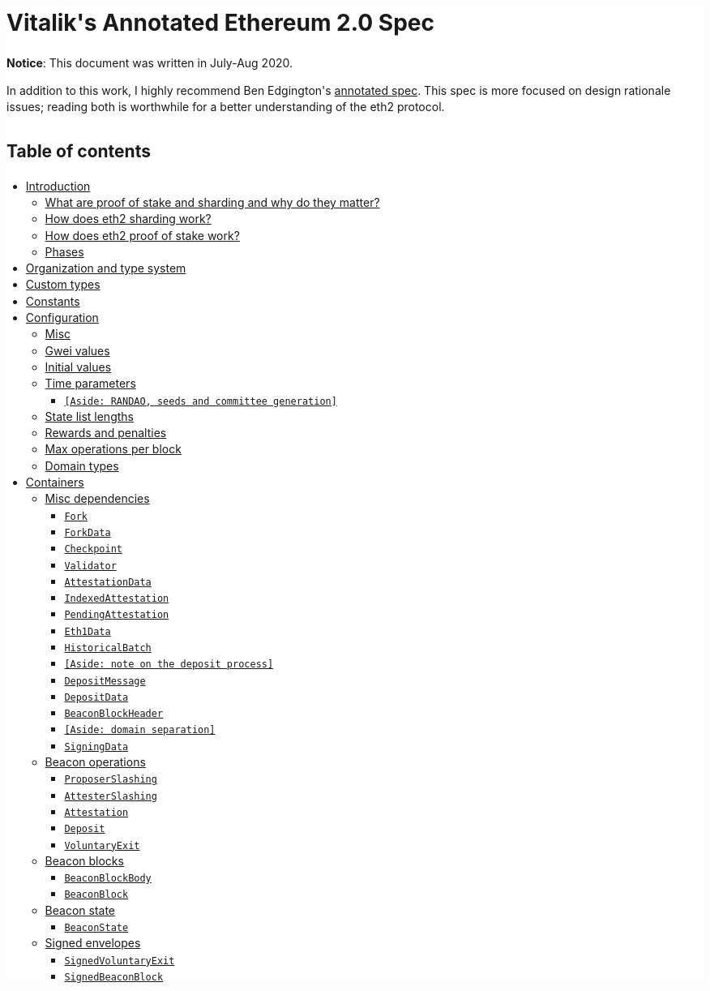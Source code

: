 # Vitalik's Annotated Ethereum 2.0 Spec

**Notice**: This document was written in July-Aug 2020.

In addition to this work, I highly recommend Ben Edgington's [annotated spec](https://benjaminion.xyz/eth2-annotated-spec/). This spec is more focused on design rationale issues; reading both is worthwhile for a better understanding of the eth2 protocol.

## Table of contents





- [Introduction](#introduction)
  - [What are proof of stake and sharding and why do they matter?](#what-are-proof-of-stake-and-sharding-and-why-do-they-matter)
  - [How does eth2 sharding work?](#how-does-eth2-sharding-work)
  - [How does eth2 proof of stake work?](#how-does-eth2-proof-of-stake-work)
  - [Phases](#phases)
- [Organization and type system](#organization-and-type-system)
- [Custom types](#custom-types)
- [Constants](#constants)
- [Configuration](#configuration)
  - [Misc](#misc)
  - [Gwei values](#gwei-values)
  - [Initial values](#initial-values)
  - [Time parameters](#time-parameters)
    - [`[Aside: RANDAO, seeds and committee generation]`](#aside-randao-seeds-and-committee-generation)
  - [State list lengths](#state-list-lengths)
  - [Rewards and penalties](#rewards-and-penalties)
  - [Max operations per block](#max-operations-per-block)
  - [Domain types](#domain-types)
- [Containers](#containers)
  - [Misc dependencies](#misc-dependencies)
    - [`Fork`](#fork)
    - [`ForkData`](#forkdata)
    - [`Checkpoint`](#checkpoint)
    - [`Validator`](#validator)
    - [`AttestationData`](#attestationdata)
    - [`IndexedAttestation`](#indexedattestation)
    - [`PendingAttestation`](#pendingattestation)
    - [`Eth1Data`](#eth1data)
    - [`HistoricalBatch`](#historicalbatch)
    - [`[Aside: note on the deposit process]`](#aside-note-on-the-deposit-process)
    - [`DepositMessage`](#depositmessage)
    - [`DepositData`](#depositdata)
    - [`BeaconBlockHeader`](#beaconblockheader)
    - [`[Aside: domain separation]`](#aside-domain-separation)
    - [`SigningData`](#signingdata)
  - [Beacon operations](#beacon-operations)
    - [`ProposerSlashing`](#proposerslashing)
    - [`AttesterSlashing`](#attesterslashing)
    - [`Attestation`](#attestation)
    - [`Deposit`](#deposit)
    - [`VoluntaryExit`](#voluntaryexit)
  - [Beacon blocks](#beacon-blocks)
    - [`BeaconBlockBody`](#beaconblockbody)
    - [`BeaconBlock`](#beaconblock)
  - [Beacon state](#beacon-state)
    - [`BeaconState`](#beaconstate)
  - [Signed envelopes](#signed-envelopes)
    - [`SignedVoluntaryExit`](#signedvoluntaryexit)
    - [`SignedBeaconBlock`](#signedbeaconblock)
